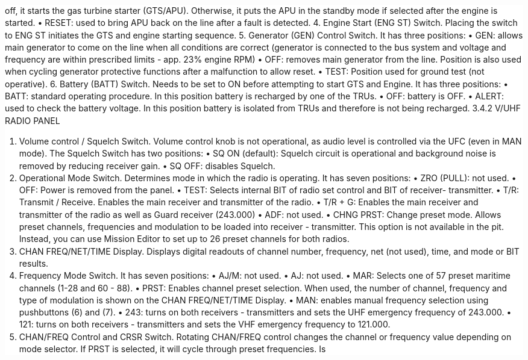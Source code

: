   off, it starts the gas turbine starter (GTS/APU). Otherwise, it puts the
  APU in the standby mode if selected after the engine is started.
• RESET: used to bring APU back on the line after a fault is detected.
4. Engine Start (ENG ST) Switch. Placing the switch to ENG ST
initiates the GTS and engine starting sequence.
5. Generator (GEN) Control Switch. It has three positions:
• GEN: allows main generator to come on the line when all conditions
  are correct (generator is connected to the bus system and voltage and
  frequency are within prescribed limits - app. 23% engine RPM)
• OFF: removes main generator from the line. Position is also used
  when cycling generator protective functions after a malfunction to
  allow reset.
• TEST: Position used for ground test (not operative).
6. Battery (BATT) Switch. Needs to be set to ON before attempting to
start GTS and Engine. It has three positions:
• BATT: standard operating procedure. In this position battery is
  recharged by one of the TRUs.
• OFF: battery is OFF.
• ALERT: used to check the battery voltage. In this position battery is
  isolated from TRUs and therefore is not being recharged.
3.4.2 V/UHF RADIO PANEL




1. Volume control / Squelch Switch. Volume control knob is not
   operational, as audio level is controlled via the UFC (even in MAN
   mode). The Squelch Switch has two positions:
• SQ ON (default): Squelch circuit is operational and background noise
  is removed by reducing receiver gain.
• SQ OFF: disables Squelch.
2. Operational Mode Switch. Determines mode in which the radio is
operating. It has seven positions:
• ZRO (PULL): not used.
• OFF: Power is removed from the panel.
• TEST: Selects internal BIT of radio set control and BIT of receiver-
  transmitter.
• T/R: Transmit / Receive. Enables the main receiver and transmitter of
  the radio.
• T/R + G: Enables the main receiver and transmitter of the radio as
  well as Guard receiver (243.000)
• ADF: not used.
• CHNG PRST: Change preset mode. Allows preset channels,
  frequencies and modulation to be loaded into receiver - transmitter.
This option is not available in the pit. Instead, you can use Mission
Editor to set up to 26 preset channels for both radios.
3. CHAN FREQ/NET/TIME Display. Displays digital readouts of
channel number, frequency, net (not used), time, and mode or BIT
results.
4. Frequency Mode Switch. It has seven positions:
• AJ/M: not used.
• AJ: not used.
• MAR: Selects one of 57 preset maritime channels (1-28 and 60 - 88).
• PRST: Enables channel preset selection. When used, the number of
  channel, frequency and type of modulation is shown on the CHAN
  FREQ/NET/TIME Display.
• MAN: enables manual frequency selection using pushbuttons (6) and
  (7).
• 243: turns on both receivers - transmitters and sets the UHF
  emergency frequency of 243.000.
• 121: turns on both receivers - transmitters and sets the VHF
  emergency frequency to 121.000.
5. CHAN/FREQ Control and CRSR Switch. Rotating CHAN/FREQ
control changes the channel or frequency value depending on mode
selector. If PRST is selected, it will cycle through preset frequencies. Is